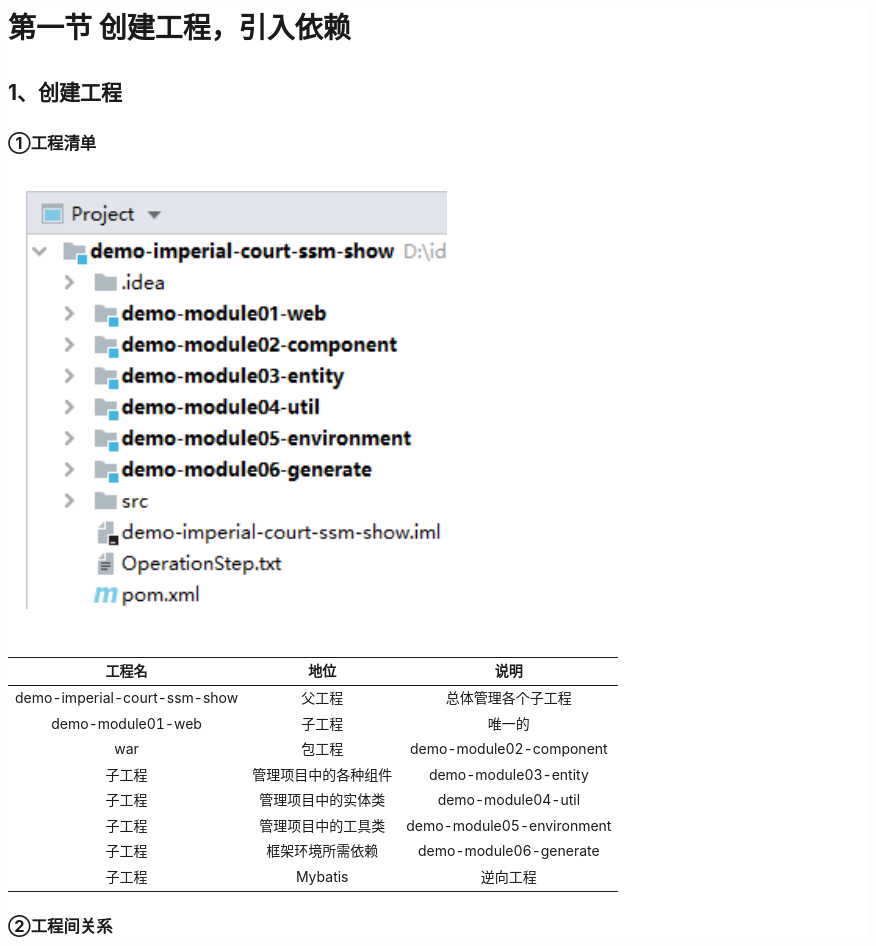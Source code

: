 # 第一节 创建工程，引入依赖

## 1、创建工程

### ①工程清单

![img.png](picture/img.png)


|              工程名              |     地位      |             说明             |
|:-----------------------------:|:-----------:|:--------------------------:|
| demo-imperial-court-ssm-show  |     父工程     |         总体管理各个子工程          |
|       demo-module01-web       |     子工程     |            唯一的             |
|              war              |     包工程     |  demo-module02-component   |
|              子工程              | 管理项目中的各种组件  |    demo-module03-entity    |
|              子工程              |  管理项目中的实体类  |     demo-module04-util     |
|              子工程              |  管理项目中的工具类  | demo-module05-environment  |
|              子工程              |  框架环境所需依赖   |   demo-module06-generate   |
|              子工程              |   Mybatis   |            逆向工程            |

### ②工程间关系
